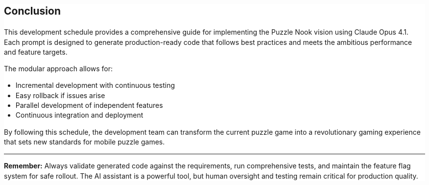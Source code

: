 ## Conclusion

This development schedule provides a comprehensive guide for implementing the Puzzle Nook vision using Claude Opus 4.1. Each prompt is designed to generate production-ready code that follows best practices and meets the ambitious performance and feature targets.

The modular approach allows for:
- Incremental development with continuous testing
- Easy rollback if issues arise
- Parallel development of independent features
- Continuous integration and deployment

By following this schedule, the development team can transform the current puzzle game into a revolutionary gaming experience that sets new standards for mobile puzzle games.

---

**Remember:** Always validate generated code against the requirements, run comprehensive tests, and maintain the feature flag system for safe rollout. The AI assistant is a powerful tool, but human oversight and testing remain critical for production quality.
